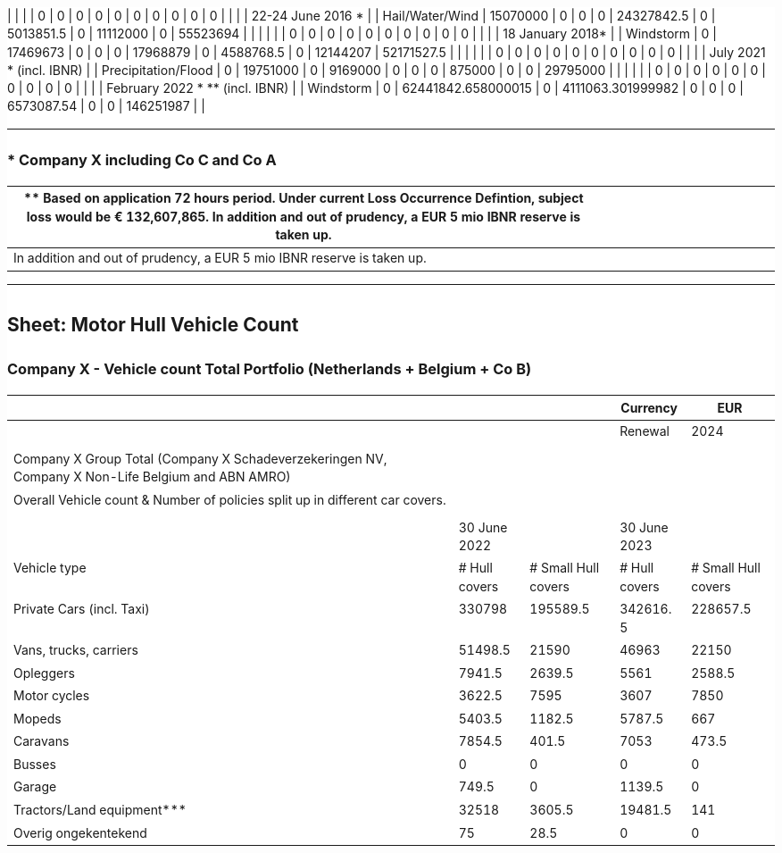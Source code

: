 |                                 |  |                     | 0        | 0                  | 0 | 0                 | 0          | 0        | 0         | 0          | 0          | 0        |            |  |
| 22-24 June 2016 *               |  | Hail/Water/Wind     | 15070000 | 0                  | 0 | 0                 | 24327842.5 | 0        | 5013851.5 | 0          | 11112000   | 0        | 55523694   |  |
|                                 |  |                     | 0        | 0                  | 0 | 0                 | 0          | 0        | 0         | 0          | 0          | 0        |            |  |
| 18 January 2018*                |  | Windstorm           | 0        | 17469673           | 0 | 0                 | 0          | 17968879 | 0         | 4588768.5  | 0          | 12144207 | 52171527.5 |  |
|                                 |  |                     | 0        | 0                  | 0 | 0                 | 0          | 0        | 0         | 0          | 0          | 0        |            |  |
| July 2021 * (incl. IBNR)        |  | Precipitation/Flood | 0        | 19751000           | 0 | 9169000           | 0          | 0        | 0         | 875000     | 0          | 0        | 29795000   |  |
|                                 |  |                     | 0        | 0                  | 0 | 0                 | 0          | 0        | 0         | 0          | 0          | 0        |            |  |
| February 2022 * ** (incl. IBNR) |  | Windstorm           | 0        | 62441842.658000015 | 0 | 4111063.301999982 | 0          | 0        | 0         | 6573087.54 | 0          | 0        | 146251987  |  |

---

### * Company X including Co C and Co A

| ** Based on application 72 hours period.  Under current Loss Occurrence Defintion, subject loss would be € 132,607,865. In addition and out of prudency, a EUR 5 mio IBNR reserve is taken up. |  |  |  |  |  |  |  |  |  |  |  |  |  |  |
| ---------------------------------------------------------------------------------------------------------------------------------------------------------------------------------------------- | --- | --- | --- | --- | --- | --- | --- | --- | --- | --- | --- | --- | --- | --- |
| In addition and out of prudency, a EUR 5 mio IBNR reserve is taken up.                                                                                                                         |  |  |  |  |  |  |  |  |  |  |  |  |  |  |

---


## Sheet: Motor Hull Vehicle Count

### Company X - Vehicle count Total Portfolio (Netherlands + Belgium + Co B)

|                                                                                                   |               |                     | Currency      | EUR                 |
| ------------------------------------------------------------------------------------------------- | ------------- | ------------------- | ------------- | ------------------- |
|                                                                                                   |               |                     | Renewal       | 2024                |
|                                                                                                   |               |                     |               |                     |
| Company X Group Total (Company X Schadeverzekeringen NV, Company X Non-Life Belgium and ABN AMRO) |               |                     |               |                     |
| Overall Vehicle count & Number of policies split up in different car covers.                      |               |                     |               |                     |
|                                                                                                   |               |                     |               |                     |
|                                                                                                   | 30 June 2022  |                     | 30 June 2023  |                     |
| Vehicle type                                                                                      | # Hull covers | # Small Hull covers | # Hull covers | # Small Hull covers |
| Private Cars (incl. Taxi)                                                                         | 330798        | 195589.5            | 342616.5      | 228657.5            |
| Vans, trucks, carriers                                                                            | 51498.5       | 21590               | 46963         | 22150               |
| Opleggers                                                                                         | 7941.5        | 2639.5              | 5561          | 2588.5              |
| Motor cycles                                                                                      | 3622.5        | 7595                | 3607          | 7850                |
| Mopeds                                                                                            | 5403.5        | 1182.5              | 5787.5        | 667                 |
| Caravans                                                                                          | 7854.5        | 401.5               | 7053          | 473.5               |
| Busses                                                                                            | 0             | 0                   | 0             | 0                   |
| Garage                                                                                            | 749.5         | 0                   | 1139.5        | 0                   |
| Tractors/Land equipment***                                                                        | 32518         | 3605.5              | 19481.5       | 141                 |
| Overig ongekentekend                                                                              | 75            | 28.5                | 0             | 0                   |
